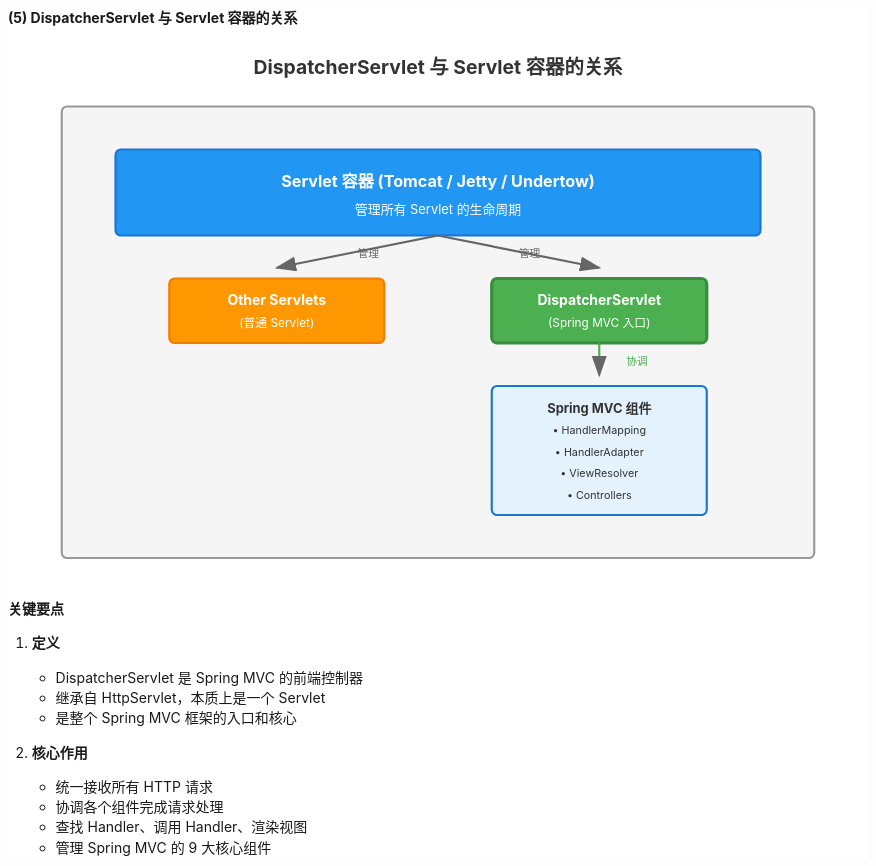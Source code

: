 **(5) DispatcherServlet 与 Servlet 容器的关系**

<svg viewBox="0 0 800 500" xmlns="http://www.w3.org/2000/svg">
<defs>
<marker id="arrowhead2" markerWidth="10" markerHeight="7" refX="9" refY="3.5" orient="auto">
<polygon points="0 0, 10 3.5, 0 7" fill="#666"/>
</marker>
</defs>
<text x="400" y="30" font-size="18" font-weight="bold" text-anchor="middle" fill="#333">DispatcherServlet 与 Servlet 容器的关系</text>
<rect x="50" y="60" width="700" height="420" fill="#f5f5f5" stroke="#999" stroke-width="2" rx="5"/>
<rect x="100" y="100" width="600" height="80" fill="#2196f3" stroke="#1976d2" stroke-width="2" rx="5"/>
<text x="400" y="135" font-size="15" font-weight="bold" text-anchor="middle" fill="#fff">Servlet 容器 (Tomcat / Jetty / Undertow)</text>
<text x="400" y="160" font-size="12" text-anchor="middle" fill="#fff">管理所有 Servlet 的生命周期</text>
<rect x="150" y="220" width="200" height="60" fill="#ff9800" stroke="#f57c00" stroke-width="2" rx="5"/>
<text x="250" y="245" font-size="13" font-weight="bold" text-anchor="middle" fill="#fff">Other Servlets</text>
<text x="250" y="265" font-size="11" text-anchor="middle" fill="#fff">(普通 Servlet)</text>
<rect x="450" y="220" width="200" height="60" fill="#4caf50" stroke="#388e3c" stroke-width="3" rx="5"/>
<text x="550" y="245" font-size="13" font-weight="bold" text-anchor="middle" fill="#fff">DispatcherServlet</text>
<text x="550" y="265" font-size="11" text-anchor="middle" fill="#fff">(Spring MVC 入口)</text>
<line x1="400" y1="180" x2="250" y2="210" stroke="#666" stroke-width="2" marker-end="url(#arrowhead2)"/>
<line x1="400" y1="180" x2="550" y2="210" stroke="#666" stroke-width="2" marker-end="url(#arrowhead2)"/>
<text x="325" y="200" font-size="10" fill="#666">管理</text>
<text x="475" y="200" font-size="10" fill="#666">管理</text>
<rect x="450" y="320" width="200" height="120" fill="#e3f2fd" stroke="#1976d2" stroke-width="2" rx="5"/>
<text x="550" y="345" font-size="12" font-weight="bold" text-anchor="middle" fill="#333">Spring MVC 组件</text>
<text x="550" y="365" font-size="10" text-anchor="middle" fill="#333">• HandlerMapping</text>
<text x="550" y="385" font-size="10" text-anchor="middle" fill="#333">• HandlerAdapter</text>
<text x="550" y="405" font-size="10" text-anchor="middle" fill="#333">• ViewResolver</text>
<text x="550" y="425" font-size="10" text-anchor="middle" fill="#333">• Controllers</text>
<line x1="550" y1="280" x2="550" y2="310" stroke="#4caf50" stroke-width="2" marker-end="url(#arrowhead2)"/>
<text x="575" y="300" font-size="10" fill="#4caf50">协调</text>
</svg>

**关键要点**

1. **定义**
   - DispatcherServlet 是 Spring MVC 的前端控制器
   - 继承自 HttpServlet，本质上是一个 Servlet
   - 是整个 Spring MVC 框架的入口和核心

2. **核心作用**
   - 统一接收所有 HTTP 请求
   - 协调各个组件完成请求处理
   - 查找 Handler、调用 Handler、渲染视图
   - 管理 Spring MVC 的 9 大核心组件
